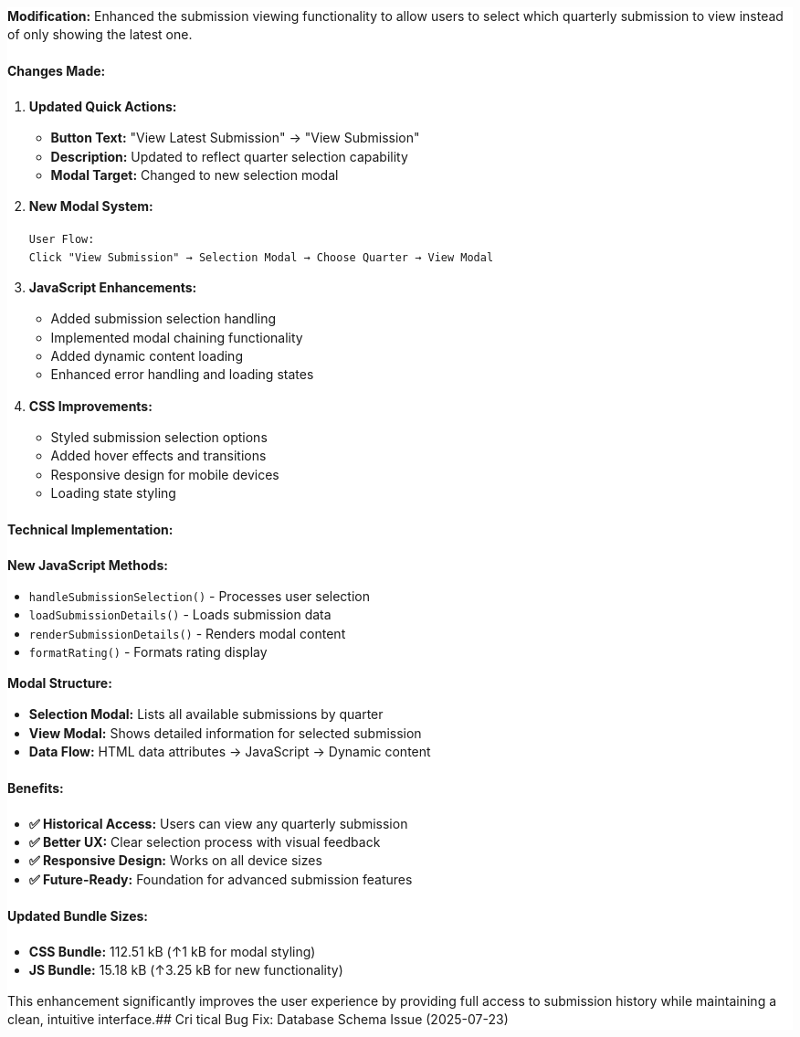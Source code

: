 **Modification:** Enhanced the submission viewing functionality to allow users to select which quarterly submission to view instead of only showing the latest one.

#### Changes Made:

1. **Updated Quick Actions:**
   - **Button Text:** "View Latest Submission" → "View Submission"
   - **Description:** Updated to reflect quarter selection capability
   - **Modal Target:** Changed to new selection modal

2. **New Modal System:**
   ```
   User Flow:
   Click "View Submission" → Selection Modal → Choose Quarter → View Modal
   ```

3. **JavaScript Enhancements:**
   - Added submission selection handling
   - Implemented modal chaining functionality
   - Added dynamic content loading
   - Enhanced error handling and loading states

4. **CSS Improvements:**
   - Styled submission selection options
   - Added hover effects and transitions
   - Responsive design for mobile devices
   - Loading state styling

#### Technical Implementation:

**New JavaScript Methods:**
- `handleSubmissionSelection()` - Processes user selection
- `loadSubmissionDetails()` - Loads submission data
- `renderSubmissionDetails()` - Renders modal content
- `formatRating()` - Formats rating display

**Modal Structure:**
- **Selection Modal:** Lists all available submissions by quarter
- **View Modal:** Shows detailed information for selected submission
- **Data Flow:** HTML data attributes → JavaScript → Dynamic content

#### Benefits:
- **✅ Historical Access:** Users can view any quarterly submission
- **✅ Better UX:** Clear selection process with visual feedback
- **✅ Responsive Design:** Works on all device sizes
- **✅ Future-Ready:** Foundation for advanced submission features

#### Updated Bundle Sizes:
- **CSS Bundle:** 112.51 kB (↑1 kB for modal styling)
- **JS Bundle:** 15.18 kB (↑3.25 kB for new functionality)

This enhancement significantly improves the user experience by providing full access to submission history while maintaining a clean, intuitive interface.## Cri
tical Bug Fix: Database Schema Issue (2025-07-23)
